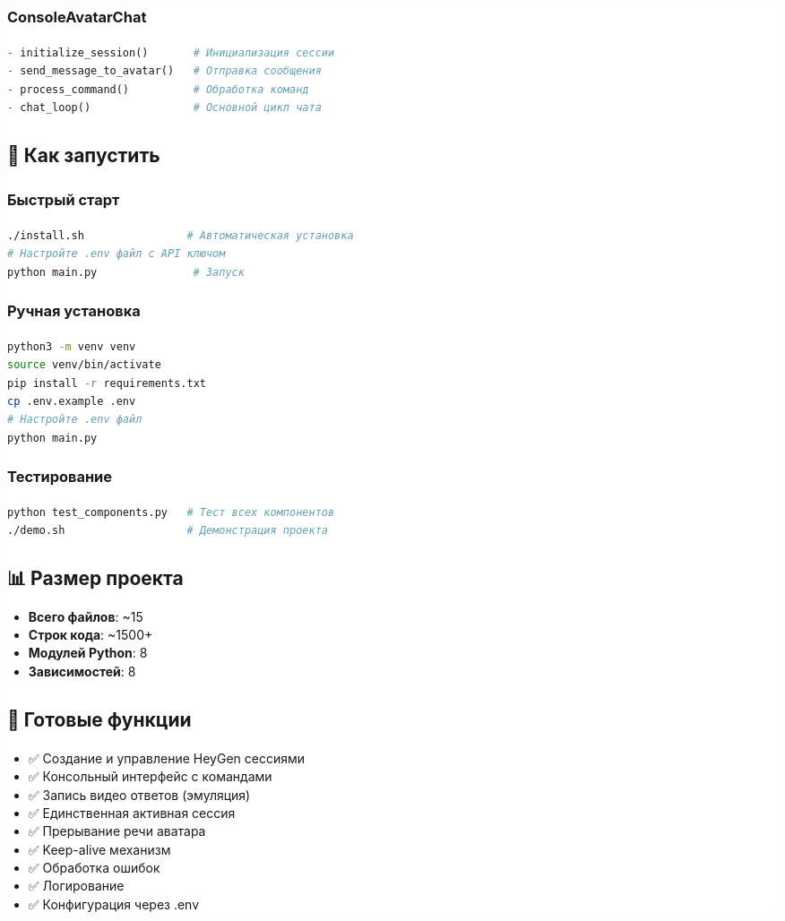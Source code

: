 ### ConsoleAvatarChat
```python
- initialize_session()       # Инициализация сессии
- send_message_to_avatar()   # Отправка сообщения
- process_command()          # Обработка команд
- chat_loop()                # Основной цикл чата
```

## 🚀 Как запустить

### Быстрый старт
```bash
./install.sh                # Автоматическая установка
# Настройте .env файл с API ключом
python main.py               # Запуск
```

### Ручная установка
```bash
python3 -m venv venv
source venv/bin/activate
pip install -r requirements.txt
cp .env.example .env
# Настройте .env файл
python main.py
```

### Тестирование
```bash
python test_components.py   # Тест всех компонентов
./demo.sh                   # Демонстрация проекта
```

## 📊 Размер проекта

- **Всего файлов**: ~15
- **Строк кода**: ~1500+
- **Модулей Python**: 8
- **Зависимостей**: 8

## 🎯 Готовые функции

- ✅ Создание и управление HeyGen сессиями
- ✅ Консольный интерфейс с командами
- ✅ Запись видео ответов (эмуляция)
- ✅ Единственная активная сессия
- ✅ Прерывание речи аватара
- ✅ Keep-alive механизм
- ✅ Обработка ошибок
- ✅ Логирование
- ✅ Конфигурация через .env
